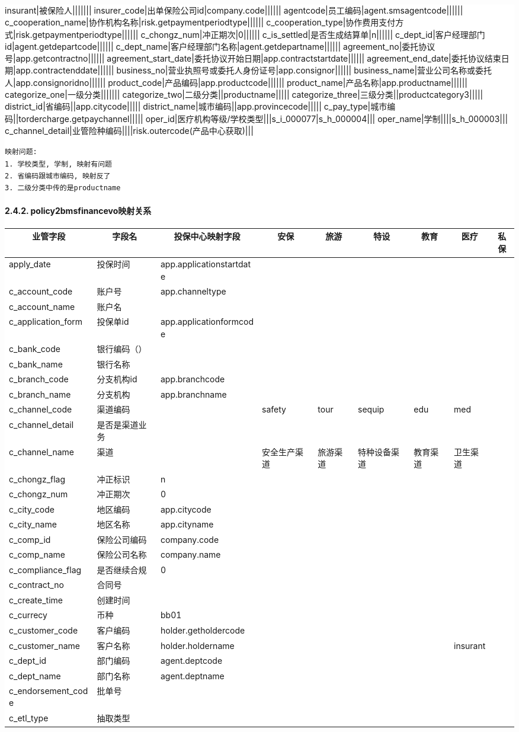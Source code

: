 insurant|被保险人|||||||
insurer_code|出单保险公司id|company.code||||||
agentcode|员工编码|agent.smsagentcode||||||
c_cooperation_name|协作机构名称|risk.getpaymentperiodtype||||||
c_cooperation_type|协作费用支付方式|risk.getpaymentperiodtype||||||
c_chongz_num|冲正期次|0||||||
c_is_settled|是否生成结算单|n||||||
c_dept_id|客户经理部门id|agent.getdepartcode||||||
c_dept_name|客户经理部门名称|agent.getdepartname||||||
agreement_no|委托协议号|app.getcontractno||||||
agreement_start_date|委托协议开始日期|app.contractstartdate||||||
agreement_end_date|委托协议结束日期|app.contractenddate||||||
business_no|营业执照号或委托人身份证号|app.consignor||||||
business_name|营业公司名称或委托人|app.consignoridno||||||
product_code|产品编码|app.productcode||||||
product_name|产品名称|app.productname||||||
categorize_one|一级分类|||||||
categorize_two|二级分类||productname|||||
categorize_three|三级分类||productcategory3|||||
district_id|省编码||app.citycode|||||
district_name|城市编码||app.provincecode|||||
c_pay_type|城市编码||tordercharge.getpaychannel|||||
oper_id|医疗机构等级/学校类型|||s_i_000077|s_h_000004|||
oper_name|学制||||s_h_000003|||
c_channel_detail|业管险种编码||||risk.outercode(产品中心获取)|||

```
映射问题:
1. 学校类型, 学制, 映射有问题
2. 省编码跟城市编码, 映射反了
3. 二级分类中传的是productname
```

####  2.4.2. <a id='policy2bmsfinancevo'></a>policy2bmsfinancevo映射关系

业管字段 | 字段名 | 投保中心映射字段 | 安保 | 旅游 | 特设 | 教育 | 医疗 | 私保
---|---|---|---|---|---|---|---|---
apply_date | 投保时间 | app.applicationstartdate |  |  |  |  |  | 
c_account_code | 账户号 | app.channeltype |  |  |  |  |  | 
c_account_name | 账户名 |  |  |  |  |  |  | 
c_application_form | 投保单id | app.applicationformcode |  |  |  |  |  | 
c_bank_code | 银行编码（） |  |  |  |  |  |  | 
c_bank_name | 银行名称 |  |  |  |  |  |  | 
c_branch_code | 分支机构id | app.branchcode |  |  |  |  |  | 
c_branch_name | 分支机构 | app.branchname |  |  |  |  |  | 
c_channel_code | 渠道编码 |  | safety | tour | sequip | edu | med | 
c_channel_detail | 是否是渠道业务 |  |  |  |  |  |  | 
c_channel_name | 渠道 |  | 安全生产渠道 | 旅游渠道 | 特种设备渠道 | 教育渠道 | 卫生渠道 | 
c_chongz_flag | 冲正标识 | n |  |  |  |  |  | 
c_chongz_num | 冲正期次 | 0 |  |  |  |  |  | 
c_city_code | 地区编码 | app.citycode |  |  |  |  |  | 
c_city_name | 地区名称 | app.cityname |  |  |  |  |  | 
c_comp_id | 保险公司编码 | company.code |  |  |  |  |  | 
c_comp_name | 保险公司名称 | company.name |  |  |  |  |  | 
c_compliance_flag | 是否继续合规 | 0 |  |  |  |  |  | 
c_contract_no | 合同号 |  |  |  |  |  |  | 
c_create_time | 创建时间 |  |  |  |  |  |  | 
c_currecy | 币种 | bb01 |  |  |  |  |  | 
c_customer_code | 客户编码 | holder.getholdercode |  |  |  |  |  | 
c_customer_name | 客户名称 | holder.holdername |  |  |  |  | insurant | 
c_dept_id | 部门编码 | agent.deptcode |  |  |  |  |  | 
c_dept_name | 部门名称 | agent.deptname |  |  |  |  |  | 
c_endorsement_code | 批单号 |  |  |  |  |  |  | 
c_etl_type | 抽取类型 |  |  |  |  |  |  | 